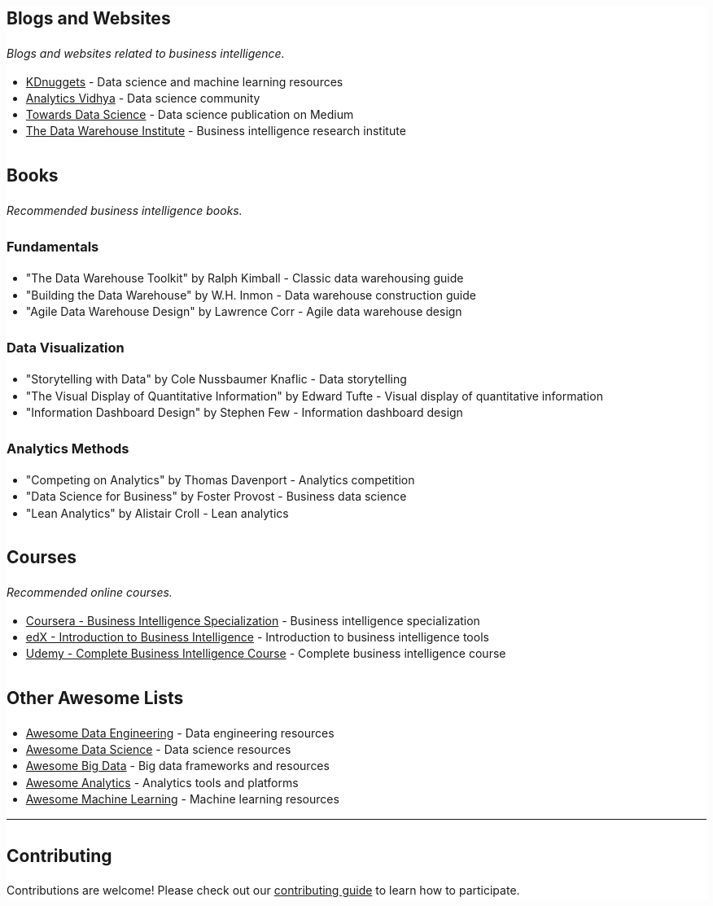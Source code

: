## Blogs and Websites

*Blogs and websites related to business intelligence.*

* [KDnuggets](https://www.kdnuggets.com/) - Data science and machine learning resources
* [Analytics Vidhya](https://www.analyticsvidhya.com/) - Data science community
* [Towards Data Science](https://towardsdatascience.com/) - Data science publication on Medium
* [The Data Warehouse Institute](https://tdwi.org/) - Business intelligence research institute

## Books

*Recommended business intelligence books.*

### Fundamentals
* "The Data Warehouse Toolkit" by Ralph Kimball - Classic data warehousing guide
* "Building the Data Warehouse" by W.H. Inmon - Data warehouse construction guide
* "Agile Data Warehouse Design" by Lawrence Corr - Agile data warehouse design

### Data Visualization
* "Storytelling with Data" by Cole Nussbaumer Knaflic - Data storytelling
* "The Visual Display of Quantitative Information" by Edward Tufte - Visual display of quantitative information
* "Information Dashboard Design" by Stephen Few - Information dashboard design

### Analytics Methods
* "Competing on Analytics" by Thomas Davenport - Analytics competition
* "Data Science for Business" by Foster Provost - Business data science
* "Lean Analytics" by Alistair Croll - Lean analytics

## Courses

*Recommended online courses.*

* [Coursera - Business Intelligence Specialization](https://www.coursera.org/specializations/business-intelligence) - Business intelligence specialization
* [edX - Introduction to Business Intelligence](https://www.edx.org/course/introduction-business-intelligence-tools) - Introduction to business intelligence tools
* [Udemy - Complete Business Intelligence Course](https://www.udemy.com/course/the-business-intelligence-analyst-course-2018/) - Complete business intelligence course

## Other Awesome Lists

* [Awesome Data Engineering](https://github.com/igorbarinov/awesome-data-engineering) - Data engineering resources
* [Awesome Data Science](https://github.com/academic/awesome-datascience) - Data science resources
* [Awesome Big Data](https://github.com/oxnr/awesome-bigdata) - Big data frameworks and resources
* [Awesome Analytics](https://github.com/onurakpolat/awesome-analytics) - Analytics tools and platforms
* [Awesome Machine Learning](https://github.com/josephmisiti/awesome-machine-learning) - Machine learning resources

---

## Contributing

Contributions are welcome! Please check out our [contributing guide](CONTRIBUTING.en.md) to learn how to participate.
